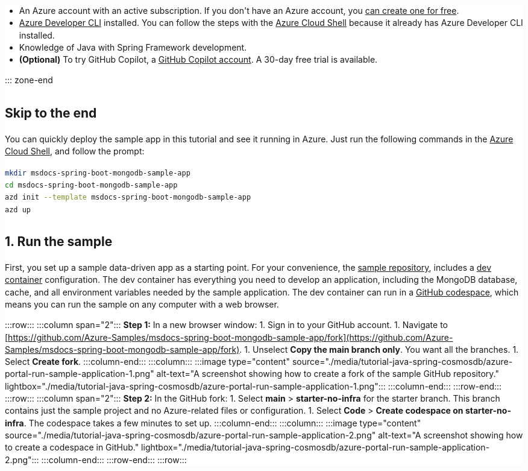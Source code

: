 * An Azure account with an active subscription. If you don't have an Azure account, you [can create one for free](https://azure.microsoft.com/free/java).
* [Azure Developer CLI](/azure/developer/azure-developer-cli/install-azd) installed. You can follow the steps with the [Azure Cloud Shell](https://shell.azure.com) because it already has Azure Developer CLI installed.
* Knowledge of Java with Spring Framework development.
* **(Optional)** To try GitHub Copilot, a [GitHub Copilot account](https://docs.github.com/copilot/using-github-copilot/using-github-copilot-code-suggestions-in-your-editor). A 30-day free trial is available.

::: zone-end

## Skip to the end

You can quickly deploy the sample app in this tutorial and see it running in Azure. Just run the following commands in the [Azure Cloud Shell](https://shell.azure.com), and follow the prompt:

```bash
mkdir msdocs-spring-boot-mongodb-sample-app
cd msdocs-spring-boot-mongodb-sample-app
azd init --template msdocs-spring-boot-mongodb-sample-app
azd up
```

## 1. Run the sample

First, you set up a sample data-driven app as a starting point. For your convenience, the [sample repository](https://github.com/Azure-Samples/msdocs-spring-boot-mongodb-sample-app), includes a [dev container](https://docs.github.com/codespaces/setting-up-your-project-for-codespaces/adding-a-dev-container-configuration/introduction-to-dev-containers) configuration. The dev container has everything you need to develop an application, including the MongoDB database, cache, and all environment variables needed by the sample application. The dev container can run in a [GitHub codespace](https://docs.github.com/en/codespaces/overview), which means you can run the sample on any computer with a web browser.

:::row:::
    :::column span="2":::
        **Step 1:** In a new browser window:
        1. Sign in to your GitHub account.
        1. Navigate to [https://github.com/Azure-Samples/msdocs-spring-boot-mongodb-sample-app/fork](https://github.com/Azure-Samples/msdocs-spring-boot-mongodb-sample-app/fork).
        1. Unselect **Copy the main branch only**. You want all the branches.
        1. Select **Create fork**.
    :::column-end:::
    :::column:::
        :::image type="content" source="./media/tutorial-java-spring-cosmosdb/azure-portal-run-sample-application-1.png" alt-text="A screenshot showing how to create a fork of the sample GitHub repository." lightbox="./media/tutorial-java-spring-cosmosdb/azure-portal-run-sample-application-1.png":::
    :::column-end:::
:::row-end:::
:::row:::
    :::column span="2":::
        **Step 2:** In the GitHub fork:
        1. Select **main** > **starter-no-infra** for the starter branch. This branch contains just the sample project and no Azure-related files or configuration.
        1. Select **Code** > **Create codespace on starter-no-infra**.
        The codespace takes a few minutes to set up.
    :::column-end:::
    :::column:::
        :::image type="content" source="./media/tutorial-java-spring-cosmosdb/azure-portal-run-sample-application-2.png" alt-text="A screenshot showing how to create a codespace in GitHub." lightbox="./media/tutorial-java-spring-cosmosdb/azure-portal-run-sample-application-2.png":::
    :::column-end:::
:::row-end:::
:::row:::